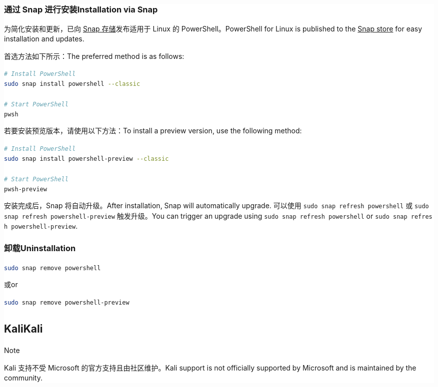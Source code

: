 ### <a name="installation-via-snap"></a><span data-ttu-id="ea4ea-265">通过 Snap 进行安装</span><span class="sxs-lookup"><span data-stu-id="ea4ea-265">Installation via Snap</span></span>

<span data-ttu-id="ea4ea-266">为简化安装和更新，已向 [Snap 存储](https://snapcraft.io/store)发布适用于 Linux 的 PowerShell。</span><span class="sxs-lookup"><span data-stu-id="ea4ea-266">PowerShell for Linux is published to the [Snap store](https://snapcraft.io/store) for easy installation and updates.</span></span>

<span data-ttu-id="ea4ea-267">首选方法如下所示：</span><span class="sxs-lookup"><span data-stu-id="ea4ea-267">The preferred method is as follows:</span></span>

```sh
# Install PowerShell
sudo snap install powershell --classic

# Start PowerShell
pwsh
```

<span data-ttu-id="ea4ea-268">若要安装预览版本，请使用以下方法：</span><span class="sxs-lookup"><span data-stu-id="ea4ea-268">To install a preview version, use the following method:</span></span>

```sh
# Install PowerShell
sudo snap install powershell-preview --classic

# Start PowerShell
pwsh-preview
```

<span data-ttu-id="ea4ea-269">安装完成后，Snap 将自动升级。</span><span class="sxs-lookup"><span data-stu-id="ea4ea-269">After installation, Snap will automatically upgrade.</span></span> <span data-ttu-id="ea4ea-270">可以使用 `sudo snap refresh powershell` 或 `sudo snap refresh powershell-preview` 触发升级。</span><span class="sxs-lookup"><span data-stu-id="ea4ea-270">You can trigger an upgrade using `sudo snap refresh powershell` or `sudo snap refresh powershell-preview`.</span></span>

### <a name="uninstallation"></a><span data-ttu-id="ea4ea-271">卸载</span><span class="sxs-lookup"><span data-stu-id="ea4ea-271">Uninstallation</span></span>

```sh
sudo snap remove powershell
```

<span data-ttu-id="ea4ea-272">或</span><span class="sxs-lookup"><span data-stu-id="ea4ea-272">or</span></span>

```sh
sudo snap remove powershell-preview
```

## <a name="kali"></a><span data-ttu-id="ea4ea-273">Kali</span><span class="sxs-lookup"><span data-stu-id="ea4ea-273">Kali</span></span>

> [!NOTE]
> <span data-ttu-id="ea4ea-274">Kali 支持不受 Microsoft 的官方支持且由社区维护。</span><span class="sxs-lookup"><span data-stu-id="ea4ea-274">Kali support is not officially supported by Microsoft and is maintained by the community.</span></span>


[snap]: #snap-package
[tar]: #binary-archives
[CentOS 7]: https://www.centos.org/download/
[Arch Linux]: https://www.archlinux.org/download/
[arch-release]: https://aur.archlinux.org/packages/powershell/
[arch-git]: https://aur.archlinux.org/packages/powershell-git/
[arch-bin]: https://aur.archlinux.org/packages/powershell-bin/
[amazon-dockerfile]: https://github.com/PowerShell/PowerShell-Docker/blob/master/release/community-stable/amazonlinux/docker/Dockerfile
[版本]: https://github.com/PowerShell/PowerShell/releases/latest
[releases]: https://github.com/PowerShell/PowerShell/releases/latest
[xdg-bds]: https://specifications.freedesktop.org/basedir-spec/basedir-spec-latest.html
[distros]: https://github.com/dotnet/core/blob/master/release-notes/3.0/3.0-supported-os.md#linux
[Distribution Support Request]: https://github.com/PowerShell/PowerShell/issues/new?assignees=&labels=Distribution-Request&template=Distribution_Request.md&title=Distribution+Support+Request